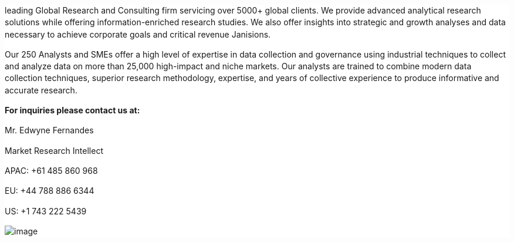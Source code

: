 leading Global Research and Consulting firm servicing over 5000+ global clients. We provide advanced analytical research solutions while offering information-enriched research studies.&nbsp;</span>We also offer insights into strategic and growth analyses and data necessary to achieve corporate goals and critical revenue Janisions.</p><p><span class="">Our 250 Analysts and SMEs offer a high level of expertise in data collection and governance using industrial techniques to collect and analyze data on more than 25,000 high-impact and niche markets. Our analysts are trained to combine modern data collection techniques, superior research methodology, expertise, and years of collective experience to produce informative and accurate research.</span></p><p><strong>For inquiries please contact us at:</strong></p><p>Mr. Edwyne Fernandes</p><p>Market Research Intellect</p><p>APAC: +61 485 860 968</p><p>EU: +44 788 886 6344</p><p>US: +1 743 222 5439</p>
![image](https://github.com/user-attachments/assets/fe632c80-8fab-4692-9412-de4a9225c414)
